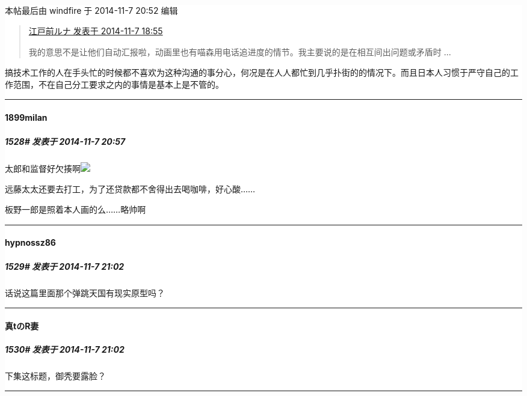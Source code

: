 

 本帖最后由 windfire 于 2014-11-7 20:52 编辑 
<blockquote><a href="httphttps://bbs.saraba1st.com/2b/forum.php?mod=redirect&amp;goto=findpost&amp;pid=27154553&amp;ptid=1047378" target="_blank">江戸前ルナ 发表于 2014-11-7 18:55</a>

我的意思不是让他们自动汇报啦，动画里也有喵森用电话追进度的情节。我主要说的是在相互间出问题或矛盾时 ...</blockquote>
搞技术工作的人在手头忙的时候都不喜欢为这种沟通的事分心，何况是在人人都忙到几乎扑街的的情况下。而且日本人习惯于严守自己的工作范围，不在自己分工要求之内的事情是基本上是不管的。







-----

####  1899milan  
##### 1528#       发表于 2014-11-7 20:57




太郎和监督好欠揍啊<img src="https://static.saraba1st.com/image/smiley/nq/010.gif" referrerpolicy="no-referrer">


远藤太太还要去打工，为了还贷款都不舍得出去喝咖啡，好心酸……


板野一郎是照着本人画的么……略帅啊







-----

####  hypnossz86  
##### 1529#       发表于 2014-11-7 21:02




话说这篇里面那个弹跳天国有现实原型吗？







-----

####  真tのR妻  
##### 1530#       发表于 2014-11-7 21:02




下集这标题，御秃要露脸？







-----
